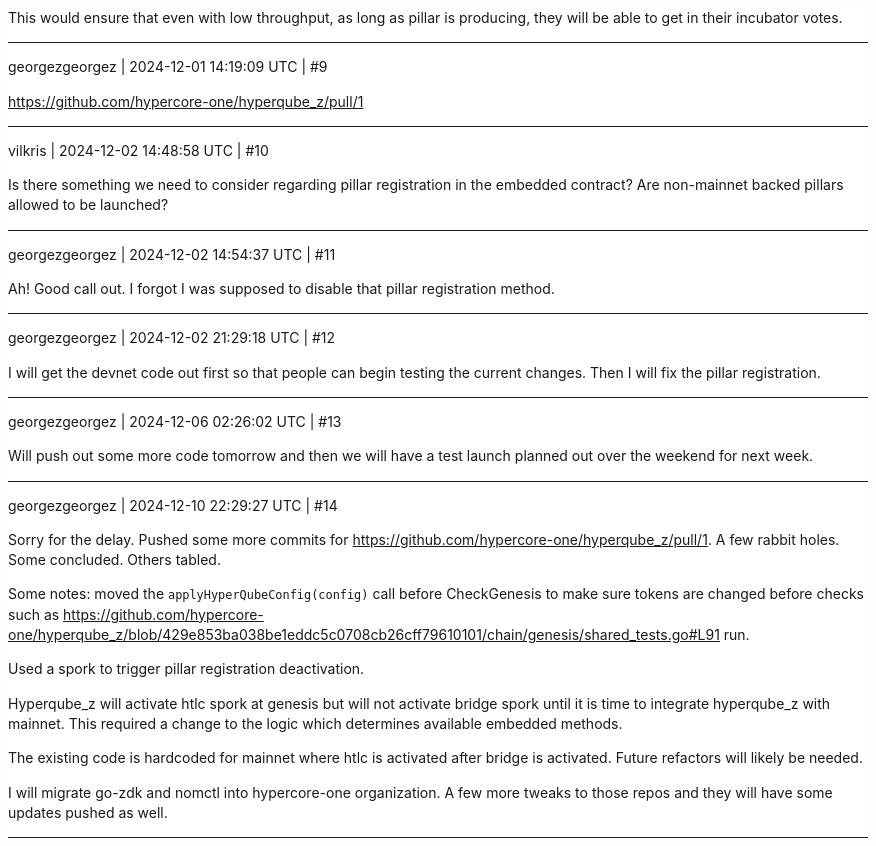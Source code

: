 This would ensure that even with low throughput, as long as pillar is producing, they will be able to get in their incubator votes.

-------------------------

georgezgeorgez | 2024-12-01 14:19:09 UTC | #9

https://github.com/hypercore-one/hyperqube_z/pull/1

-------------------------

vilkris | 2024-12-02 14:48:58 UTC | #10

Is there something we need to consider regarding pillar registration in the embedded contract? Are non-mainnet backed pillars allowed to be launched?

-------------------------

georgezgeorgez | 2024-12-02 14:54:37 UTC | #11

Ah! Good call out. I forgot I was supposed to disable that pillar registration method.

-------------------------

georgezgeorgez | 2024-12-02 21:29:18 UTC | #12

I will get the devnet code out first so that people can begin testing the current changes. Then I will fix the pillar registration.

-------------------------

georgezgeorgez | 2024-12-06 02:26:02 UTC | #13

Will push out some more code tomorrow and then we will have a test launch planned out over the weekend for next week.

-------------------------

georgezgeorgez | 2024-12-10 22:29:27 UTC | #14

Sorry for the delay. Pushed some more commits for https://github.com/hypercore-one/hyperqube_z/pull/1.
A few rabbit holes. Some concluded. Others tabled.

Some notes: moved the 	`applyHyperQubeConfig(config)` call before CheckGenesis to make sure tokens are changed before checks such as https://github.com/hypercore-one/hyperqube_z/blob/429e853ba038be1eddc5c0708cb26cff79610101/chain/genesis/shared_tests.go#L91 run.

Used a spork to trigger pillar registration deactivation.

Hyperqube_z will activate htlc spork at genesis but will not activate bridge spork until it is time to integrate hyperqube_z with mainnet. This required a change to the logic which determines available embedded methods.

The existing code is hardcoded for mainnet where htlc is activated after bridge is activated. Future refactors will likely be needed.

I will migrate go-zdk and nomctl into hypercore-one organization.
A few more tweaks to those repos and they will have some updates pushed as well.

-------------------------
